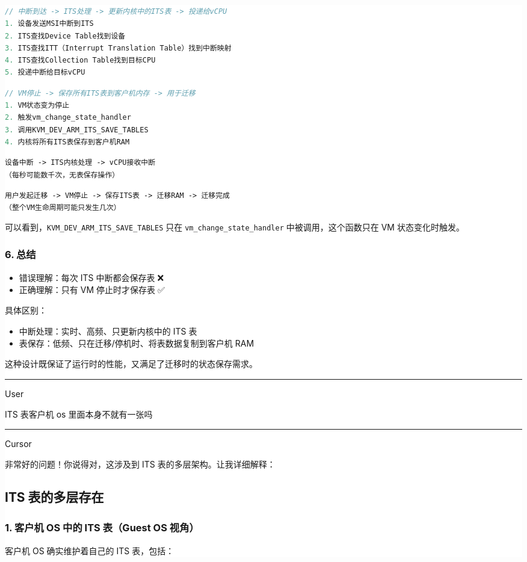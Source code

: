 ```c
// 中断到达 -> ITS处理 -> 更新内核中的ITS表 -> 投递给vCPU
1. 设备发送MSI中断到ITS
2. ITS查找Device Table找到设备
3. ITS查找ITT（Interrupt Translation Table）找到中断映射
4. ITS查找Collection Table找到目标CPU
5. 投递中断给目标vCPU
```

```c
// VM停止 -> 保存所有ITS表到客户机内存 -> 用于迁移
1. VM状态变为停止
2. 触发vm_change_state_handler
3. 调用KVM_DEV_ARM_ITS_SAVE_TABLES
4. 内核将所有ITS表保存到客户机RAM
```

```plaintext
设备中断 -> ITS内核处理 -> vCPU接收中断
（每秒可能数千次，无表保存操作）
```

```plaintext
用户发起迁移 -> VM停止 -> 保存ITS表 -> 迁移RAM -> 迁移完成
（整个VM生命周期可能只发生几次）
```

可以看到，`KVM_DEV_ARM_ITS_SAVE_TABLES` 只在 `vm_change_state_handler` 中被调用，这个函数只在 VM 状态变化时触发。

### 6. 总结

- 错误理解：每次 ITS 中断都会保存表 ❌
- 正确理解：只有 VM 停止时才保存表 ✅

具体区别：

- 中断处理：实时、高频、只更新内核中的 ITS 表
- 表保存：低频、只在迁移/停机时、将表数据复制到客户机 RAM

这种设计既保证了运行时的性能，又满足了迁移时的状态保存需求。

---

User

ITS 表客户机 os 里面本身不就有一张吗

---

Cursor

非常好的问题！你说得对，这涉及到 ITS 表的多层架构。让我详细解释：

## ITS 表的多层存在

### 1. 客户机 OS 中的 ITS 表（Guest OS 视角）

客户机 OS 确实维护着自己的 ITS 表，包括：
